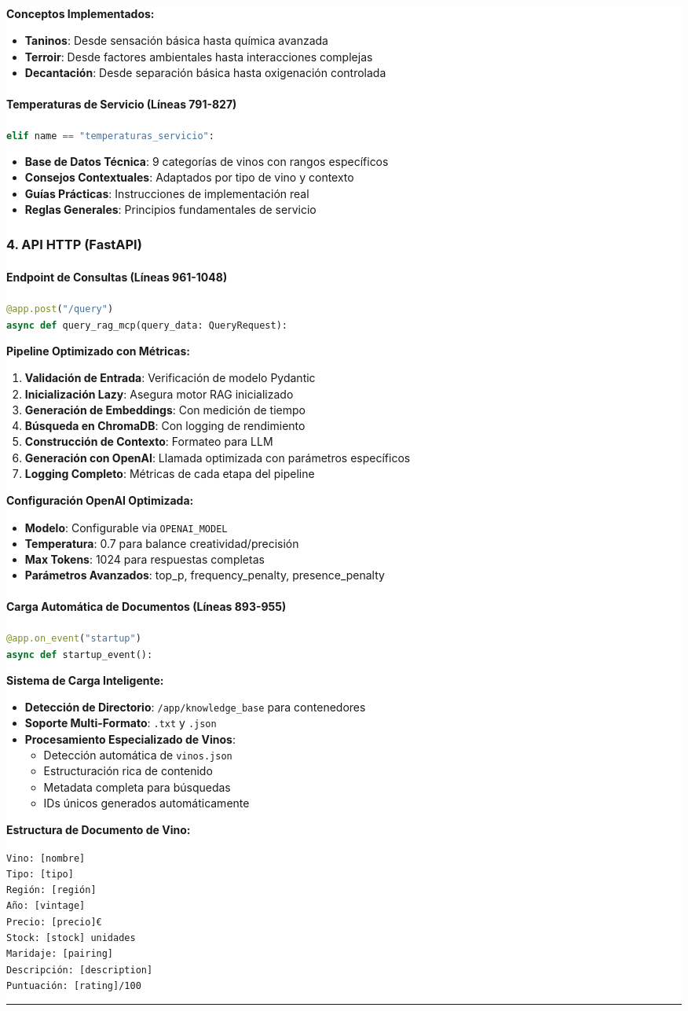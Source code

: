 **Conceptos Implementados:**
- **Taninos**: Desde sensación básica hasta química avanzada
- **Terroir**: Desde factores ambientales hasta interacciones complejas
- **Decantación**: Desde separación básica hasta oxigenación controlada

#### **Temperaturas de Servicio** (Líneas 791-827)
```python
elif name == "temperaturas_servicio":
```
- **Base de Datos Técnica**: 9 categorías de vinos con rangos específicos
- **Consejos Contextuales**: Adaptados por tipo de vino y contexto
- **Guías Prácticas**: Instrucciones de implementación real
- **Reglas Generales**: Principios fundamentales de servicio

### **4. API HTTP (FastAPI)**

#### **Endpoint de Consultas** (Líneas 961-1048)
```python
@app.post("/query")
async def query_rag_mcp(query_data: QueryRequest):
```
**Pipeline Optimizado con Métricas:**
1. **Validación de Entrada**: Verificación de modelo Pydantic
2. **Inicialización Lazy**: Asegura motor RAG inicializado
3. **Generación de Embeddings**: Con medición de tiempo
4. **Búsqueda en ChromaDB**: Con logging de rendimiento
5. **Construcción de Contexto**: Formateo para LLM
6. **Generación con OpenAI**: Llamada optimizada con parámetros específicos
7. **Logging Completo**: Métricas de cada etapa del pipeline

**Configuración OpenAI Optimizada:**
- **Modelo**: Configurable via `OPENAI_MODEL`
- **Temperatura**: 0.7 para balance creatividad/precisión
- **Max Tokens**: 1024 para respuestas completas
- **Parámetros Avanzados**: top_p, frequency_penalty, presence_penalty

#### **Carga Automática de Documentos** (Líneas 893-955)
```python
@app.on_event("startup")
async def startup_event():
```
**Sistema de Carga Inteligente:**
- **Detección de Directorio**: `/app/knowledge_base` para contenedores
- **Soporte Multi-Formato**: `.txt` y `.json`
- **Procesamiento Especializado de Vinos**:
  - Detección automática de `vinos.json`
  - Estructuración rica de contenido
  - Metadata completa para búsquedas
  - IDs únicos generados automáticamente

**Estructura de Documento de Vino:**
```
Vino: [nombre]
Tipo: [tipo]
Región: [región]
Año: [vintage]
Precio: [precio]€
Stock: [stock] unidades
Maridaje: [pairing]
Descripción: [description]
Puntuación: [rating]/100
```

---